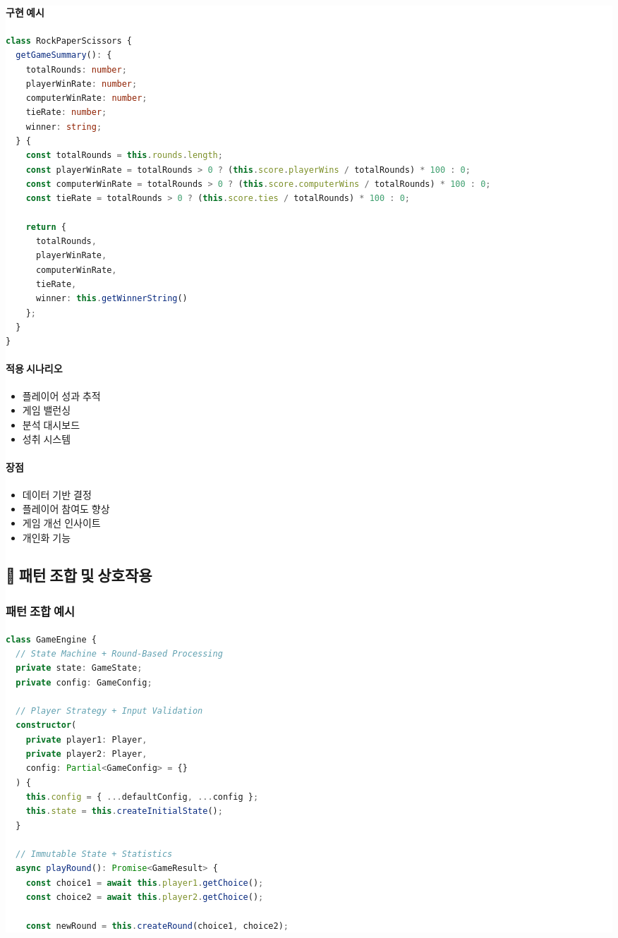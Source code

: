 #### 구현 예시
```typescript
class RockPaperScissors {
  getGameSummary(): {
    totalRounds: number;
    playerWinRate: number;
    computerWinRate: number;
    tieRate: number;
    winner: string;
  } {
    const totalRounds = this.rounds.length;
    const playerWinRate = totalRounds > 0 ? (this.score.playerWins / totalRounds) * 100 : 0;
    const computerWinRate = totalRounds > 0 ? (this.score.computerWins / totalRounds) * 100 : 0;
    const tieRate = totalRounds > 0 ? (this.score.ties / totalRounds) * 100 : 0;

    return {
      totalRounds,
      playerWinRate,
      computerWinRate,
      tieRate,
      winner: this.getWinnerString()
    };
  }
}
```

#### 적용 시나리오
- 플레이어 성과 추적
- 게임 밸런싱
- 분석 대시보드
- 성취 시스템

#### 장점
- 데이터 기반 결정
- 플레이어 참여도 향상
- 게임 개선 인사이트
- 개인화 기능

## 🔄 패턴 조합 및 상호작용

### 패턴 조합 예시
```typescript
class GameEngine {
  // State Machine + Round-Based Processing
  private state: GameState;
  private config: GameConfig;

  // Player Strategy + Input Validation
  constructor(
    private player1: Player,
    private player2: Player,
    config: Partial<GameConfig> = {}
  ) {
    this.config = { ...defaultConfig, ...config };
    this.state = this.createInitialState();
  }

  // Immutable State + Statistics
  async playRound(): Promise<GameResult> {
    const choice1 = await this.player1.getChoice();
    const choice2 = await this.player2.getChoice();

    const newRound = this.createRound(choice1, choice2);
```